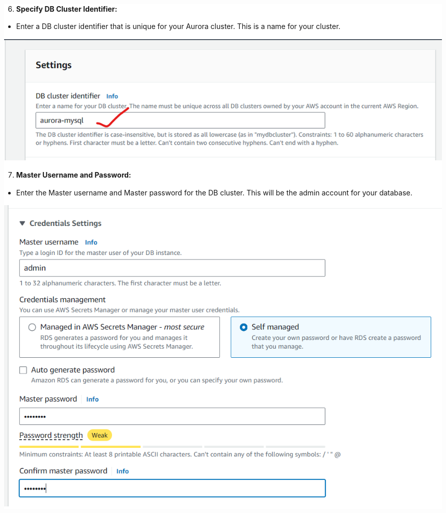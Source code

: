 6. **Specify DB Cluster Identifier:**

* Enter a DB cluster identifier that is unique for your Aurora cluster. This is a name for your cluster.
 
 ![preview](images/task4.png)

7. **Master Username and Password:**

* Enter the Master username and Master password for the DB cluster. This will be the admin account for your database.
  
 ![preview](images/task5.png)
